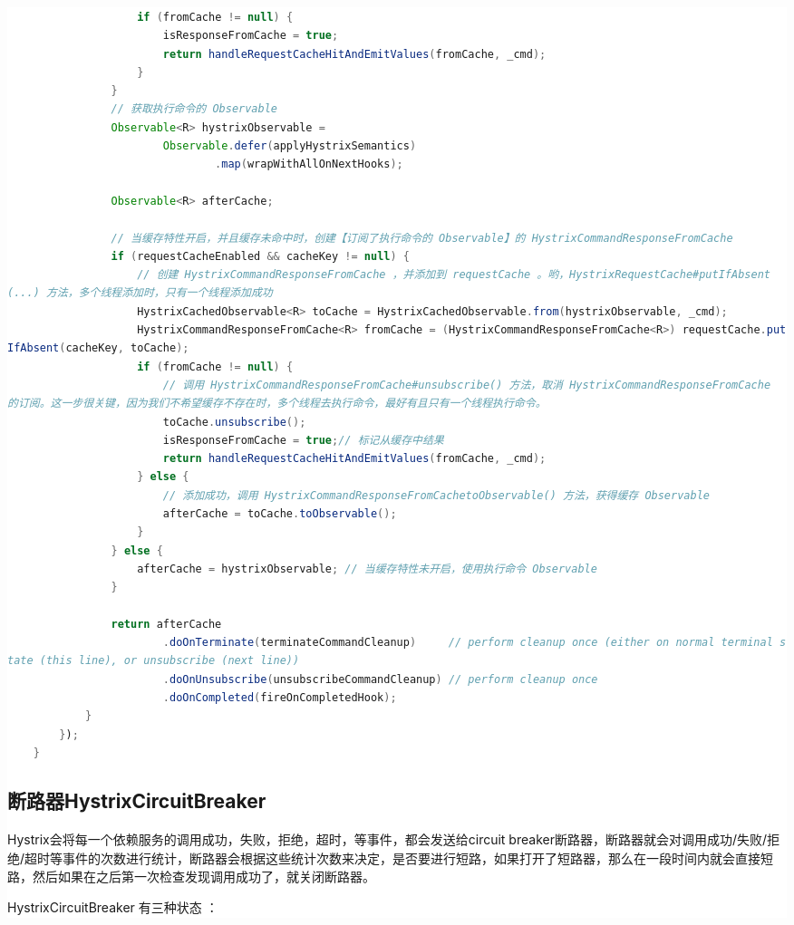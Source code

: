 ```java
                    if (fromCache != null) {
                        isResponseFromCache = true;
                        return handleRequestCacheHitAndEmitValues(fromCache, _cmd);
                    }
                }
				// 获取执行命令的 Observable 
                Observable<R> hystrixObservable =
                        Observable.defer(applyHystrixSemantics)
                                .map(wrapWithAllOnNextHooks);

                Observable<R> afterCache;

                // 当缓存特性开启，并且缓存未命中时，创建【订阅了执行命令的 Observable】的 HystrixCommandResponseFromCache
                if (requestCacheEnabled && cacheKey != null) {
                    // 创建 HystrixCommandResponseFromCache ，并添加到 requestCache 。哟，HystrixRequestCache#putIfAbsent(...) 方法，多个线程添加时，只有一个线程添加成功
                    HystrixCachedObservable<R> toCache = HystrixCachedObservable.from(hystrixObservable, _cmd);
                    HystrixCommandResponseFromCache<R> fromCache = (HystrixCommandResponseFromCache<R>) requestCache.putIfAbsent(cacheKey, toCache);
                    if (fromCache != null) {
                        // 调用 HystrixCommandResponseFromCache#unsubscribe() 方法，取消 HystrixCommandResponseFromCache 的订阅。这一步很关键，因为我们不希望缓存不存在时，多个线程去执行命令，最好有且只有一个线程执行命令。
                        toCache.unsubscribe();
                        isResponseFromCache = true;// 标记从缓存中结果
                        return handleRequestCacheHitAndEmitValues(fromCache, _cmd);
                    } else {
                        // 添加成功，调用 HystrixCommandResponseFromCachetoObservable() 方法，获得缓存 Observable
                        afterCache = toCache.toObservable();
                    }
                } else {
                    afterCache = hystrixObservable; // 当缓存特性未开启，使用执行命令 Observable 
                }

                return afterCache
                        .doOnTerminate(terminateCommandCleanup)     // perform cleanup once (either on normal terminal state (this line), or unsubscribe (next line))
                        .doOnUnsubscribe(unsubscribeCommandCleanup) // perform cleanup once
                        .doOnCompleted(fireOnCompletedHook);
            }
        });
    }
```

## 断路器HystrixCircuitBreaker

Hystrix会将每一个依赖服务的调用成功，失败，拒绝，超时，等事件，都会发送给circuit breaker断路器，断路器就会对调用成功/失败/拒绝/超时等事件的次数进行统计，断路器会根据这些统计次数来决定，是否要进行短路，如果打开了短路器，那么在一段时间内就会直接短路，然后如果在之后第一次检查发现调用成功了，就关闭断路器。

HystrixCircuitBreaker 有三种状态 ：
